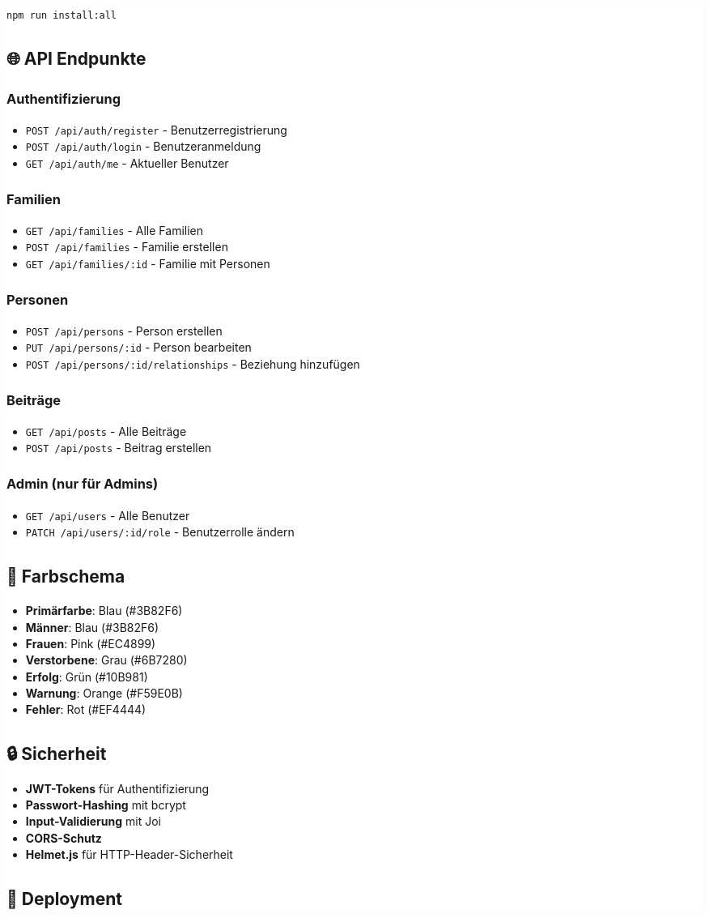 ```bash
npm run install:all
```

## 🌐 API Endpunkte

### Authentifizierung
- `POST /api/auth/register` - Benutzerregistrierung
- `POST /api/auth/login` - Benutzeranmeldung
- `GET /api/auth/me` - Aktueller Benutzer

### Familien
- `GET /api/families` - Alle Familien
- `POST /api/families` - Familie erstellen
- `GET /api/families/:id` - Familie mit Personen

### Personen
- `POST /api/persons` - Person erstellen
- `PUT /api/persons/:id` - Person bearbeiten
- `POST /api/persons/:id/relationships` - Beziehung hinzufügen

### Beiträge
- `GET /api/posts` - Alle Beiträge
- `POST /api/posts` - Beitrag erstellen

### Admin (nur für Admins)
- `GET /api/users` - Alle Benutzer
- `PATCH /api/users/:id/role` - Benutzerrolle ändern

## 🎨 Farbschema

- **Primärfarbe**: Blau (#3B82F6)
- **Männer**: Blau (#3B82F6)
- **Frauen**: Pink (#EC4899)
- **Verstorbene**: Grau (#6B7280)
- **Erfolg**: Grün (#10B981)
- **Warnung**: Orange (#F59E0B)
- **Fehler**: Rot (#EF4444)

## 🔒 Sicherheit

- **JWT-Tokens** für Authentifizierung
- **Passwort-Hashing** mit bcrypt
- **Input-Validierung** mit Joi
- **CORS-Schutz**
- **Helmet.js** für HTTP-Header-Sicherheit

## 🚀 Deployment
